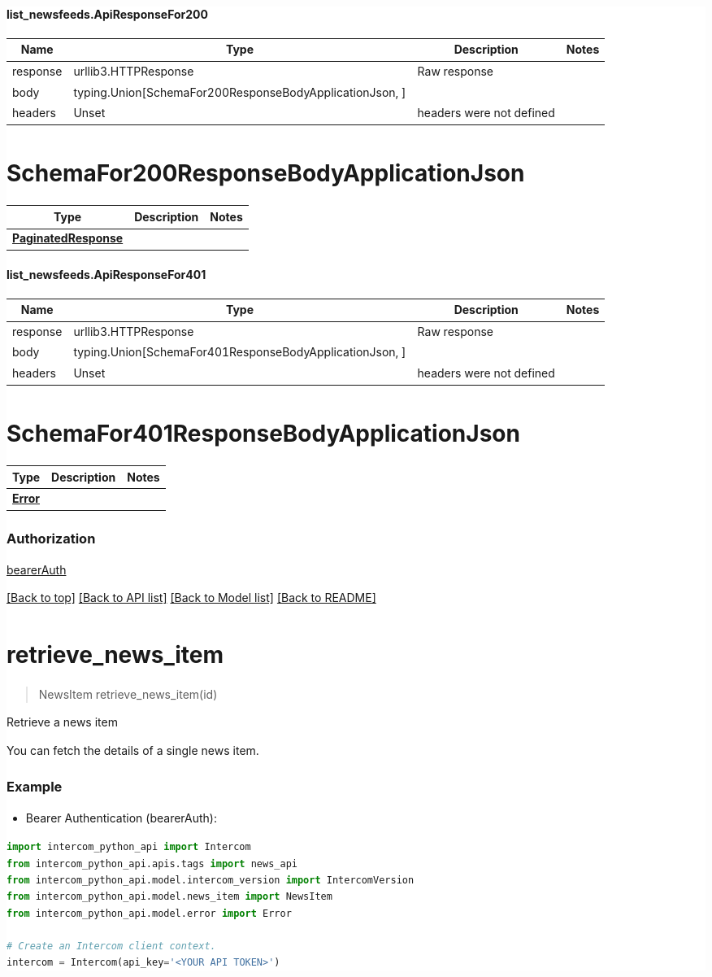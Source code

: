 #### list_newsfeeds.ApiResponseFor200
Name | Type | Description  | Notes
------------- | ------------- | ------------- | -------------
response | urllib3.HTTPResponse | Raw response |
body | typing.Union[SchemaFor200ResponseBodyApplicationJson, ] |  |
headers | Unset | headers were not defined |

# SchemaFor200ResponseBodyApplicationJson
Type | Description  | Notes
------------- | ------------- | -------------
[**PaginatedResponse**](../../models/PaginatedResponse.md) |  | 


#### list_newsfeeds.ApiResponseFor401
Name | Type | Description  | Notes
------------- | ------------- | ------------- | -------------
response | urllib3.HTTPResponse | Raw response |
body | typing.Union[SchemaFor401ResponseBodyApplicationJson, ] |  |
headers | Unset | headers were not defined |

# SchemaFor401ResponseBodyApplicationJson
Type | Description  | Notes
------------- | ------------- | -------------
[**Error**](../../models/Error.md) |  | 


### Authorization

[bearerAuth](../../../README.md#bearerAuth)

[[Back to top]](#__pageTop) [[Back to API list]](../../../README.md#documentation-for-api-endpoints) [[Back to Model list]](../../../README.md#documentation-for-models) [[Back to README]](../../../README.md)

# **retrieve_news_item**
<a name="retrieve_news_item"></a>
> NewsItem retrieve_news_item(id)

Retrieve a news item

You can fetch the details of a single news item.

### Example

* Bearer Authentication (bearerAuth):
```python
import intercom_python_api import Intercom
from intercom_python_api.apis.tags import news_api
from intercom_python_api.model.intercom_version import IntercomVersion
from intercom_python_api.model.news_item import NewsItem
from intercom_python_api.model.error import Error

# Create an Intercom client context.
intercom = Intercom(api_key='<YOUR API TOKEN>')
```
